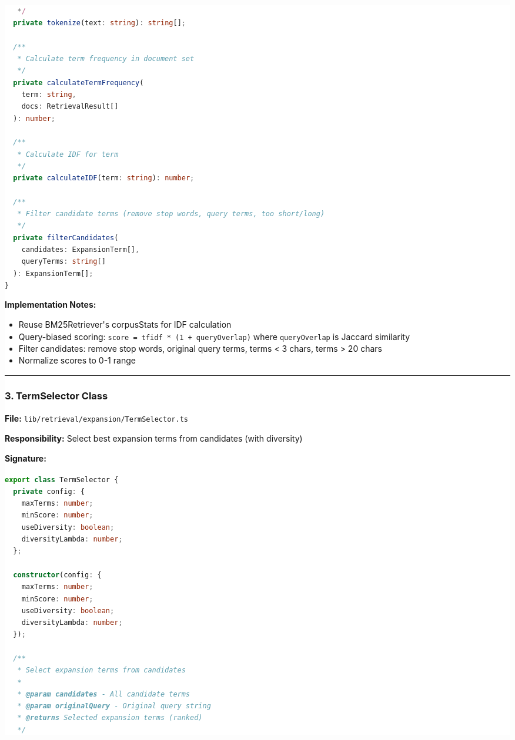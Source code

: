 ```typescript
   */
  private tokenize(text: string): string[];

  /**
   * Calculate term frequency in document set
   */
  private calculateTermFrequency(
    term: string,
    docs: RetrievalResult[]
  ): number;

  /**
   * Calculate IDF for term
   */
  private calculateIDF(term: string): number;

  /**
   * Filter candidate terms (remove stop words, query terms, too short/long)
   */
  private filterCandidates(
    candidates: ExpansionTerm[],
    queryTerms: string[]
  ): ExpansionTerm[];
}
```

**Implementation Notes:**
- Reuse BM25Retriever's corpusStats for IDF calculation
- Query-biased scoring: `score = tfidf * (1 + queryOverlap)` where `queryOverlap` is Jaccard similarity
- Filter candidates: remove stop words, original query terms, terms < 3 chars, terms > 20 chars
- Normalize scores to 0-1 range

---

### 3. TermSelector Class

**File:** `lib/retrieval/expansion/TermSelector.ts`

**Responsibility:** Select best expansion terms from candidates (with diversity)

**Signature:**
```typescript
export class TermSelector {
  private config: {
    maxTerms: number;
    minScore: number;
    useDiversity: boolean;
    diversityLambda: number;
  };

  constructor(config: {
    maxTerms: number;
    minScore: number;
    useDiversity: boolean;
    diversityLambda: number;
  });

  /**
   * Select expansion terms from candidates
   *
   * @param candidates - All candidate terms
   * @param originalQuery - Original query string
   * @returns Selected expansion terms (ranked)
   */
```